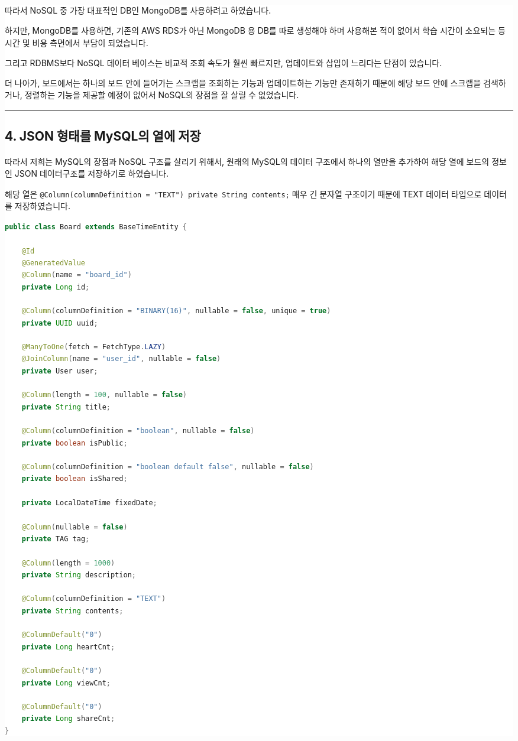 따라서 NoSQL 중 가장 대표적인 DB인 MongoDB를 사용하려고 하였습니다.

하지만, MongoDB를 사용하면, 기존의 AWS RDS가 아닌 MongoDB 용 DB를 따로 생성해야 하며 사용해본 적이 없어서 학습 시간이 소요되는 등 시간 및 비용 측면에서 부담이 되었습니다. 

그리고 RDBMS보다 NoSQL 데이터 베이스는 비교적 조회 속도가 훨씬 빠르지만, 업데이트와 삽입이 느리다는 단점이 있습니다.

더 나아가, 보드에서는 하나의 보드 안에 들어가는 스크랩을 조회하는 기능과 업데이트하는 기능만 존재하기 때문에 해당 보드 안에 스크랩을 검색하거나, 정렬하는 기능을 제공할 예정이 없어서 NoSQL의 장점을 잘 살릴 수 없었습니다.

---

## 4. JSON 형태를 MySQL의 열에 저장

따라서 저희는 MySQL의 장점과 NoSQL 구조를 살리기 위해서, 원래의 MySQL의 데이터 구조에서 하나의 열만을 추가하여 해당 열에 보드의 정보인 JSON 데이터구조를 저장하기로 하였습니다.

해당 열은 `@Column(columnDefinition = "TEXT") private String contents;`
매우 긴 문자열 구조이기 때문에 TEXT 데이터 타입으로 데이터를 저장하였습니다.

```java
public class Board extends BaseTimeEntity {

    @Id
    @GeneratedValue
    @Column(name = "board_id")
    private Long id;

    @Column(columnDefinition = "BINARY(16)", nullable = false, unique = true)
    private UUID uuid;

    @ManyToOne(fetch = FetchType.LAZY)
    @JoinColumn(name = "user_id", nullable = false)
    private User user;

    @Column(length = 100, nullable = false)
    private String title;

    @Column(columnDefinition = "boolean", nullable = false)
    private boolean isPublic;

    @Column(columnDefinition = "boolean default false", nullable = false)
    private boolean isShared;

    private LocalDateTime fixedDate;

    @Column(nullable = false)
    private TAG tag;

    @Column(length = 1000)
    private String description;

    @Column(columnDefinition = "TEXT")
    private String contents;

    @ColumnDefault("0")
    private Long heartCnt;

    @ColumnDefault("0")
    private Long viewCnt;

    @ColumnDefault("0")
    private Long shareCnt;
}
```
